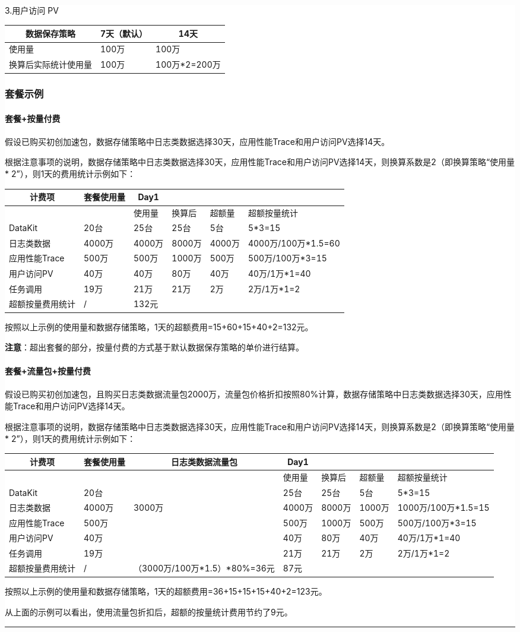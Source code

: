 3.用户访问 PV

| 数据保存策略 | 7天（默认） | 14天 |
| --- | --- | --- |
| 使用量 | 100万 | 100万 |
| 换算后实际统计使用量 | 100万 | 100万*2=200万 |


### 套餐示例

#### 套餐+按量付费

假设已购买初创加速包，数据存储策略中日志类数据选择30天，应用性能Trace和用户访问PV选择14天。

根据注意事项的说明，数据存储策略中日志类数据选择30天，应用性能Trace和用户访问PV选择14天，则换算系数是2（即换算策略“使用量 * 2”），则1天的费用统计示例如下：

| 计费项 | 套餐使用量 | Day1 |  |  |  |
| --- | --- | --- | --- | --- | --- |
|  |  | 使用量 | 换算后 | 超额量 | 超额按量统计 |
| DataKit | 20台 | 25台 | 25台 | 5台 | 5*3=15 |
| 日志类数据 | 4000万 | 4000万 | 8000万 | 4000万 | 4000万/100万*1.5=60 |
| 应用性能Trace | 500万 | 500万 | 1000万 | 500万 | 500万/100万*3=15 |
| 用户访问PV | 40万 | 40万 | 80万 | 40万 | 40万/1万*1=40 |
| 任务调用 | 19万 | 21万 | 21万 | 2万 | 2万/1万*1=2 |
| 超额按量费用统计 | / | 132元 |  |  |  |

按照以上示例的使用量和数据存储策略，1天的超额费用=15+60+15+40+2=132元。

**注意**：超出套餐的部分，按量付费的方式基于默认数据保存策略的单价进行结算。


#### 套餐+流量包+按量付费

假设已购买初创加速包，且购买日志类数据流量包2000万，流量包价格折扣按照80%计算，数据存储策略中日志类数据选择30天，应用性能Trace和用户访问PV选择14天。

根据注意事项的说明，数据存储策略中日志类数据选择30天，应用性能Trace和用户访问PV选择14天，则换算系数是2（即换算策略“使用量 * 2”），则1天的费用统计示例如下：

| 计费项 | 套餐使用量 | 日志类数据流量包 | Day1 |  |  |  |
| --- | --- | --- | --- | --- | --- | --- |
|  |  |  | 使用量 | 换算后 | 超额量 | 超额按量统计 |
| DataKit | 20台 |  | 25台 | 25台 | 5台 | 5*3=15 |
| 日志类数据 | 4000万 | 3000万 | 4000万 | 8000万 | 1000万 | 1000万/100万*1.5=15 |
| 应用性能Trace | 500万 |  | 500万 | 1000万 | 500万 | 500万/100万*3=15 |
| 用户访问PV | 40万 |  | 40万 | 80万 | 40万 | 40万/1万*1=40 |
| 任务调用 | 19万 |  | 21万 | 21万 | 2万 | 2万/1万*1=2 |
| 超额按量费用统计 | / | （3000万/100万*1.5）*80%=36元 | 87元 |  |  |  |

按照以上示例的使用量和数据存储策略，1天的超额费用=36+15+15+15+40+2=123元。

从上面的示例可以看出，使用流量包折扣后，超额的按量统计费用节约了9元。


---


